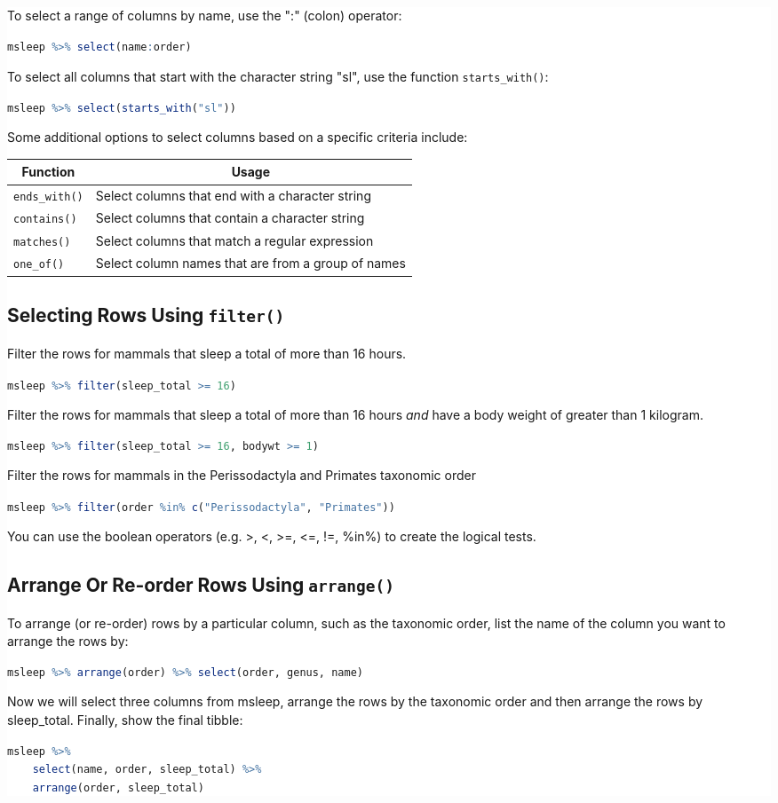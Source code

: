 To select a range of columns by name, use the ":" (colon) operator:

```r
msleep %>% select(name:order)
```

To select all columns that start with the character string "sl", use the function `starts_with()`:

```r
msleep %>% select(starts_with("sl"))
```

Some additional options to select columns based on a specific criteria include:

Function      | Usage
--------      | -----
`ends_with()` | Select columns that end with a character string
`contains()`  | Select columns that contain a character string
`matches()`   | Select columns that match a regular expression
`one_of()`    | Select column names that are from a group of names


## Selecting Rows Using `filter()`

Filter the rows for mammals that sleep a total of more than 16 hours.

```r
msleep %>% filter(sleep_total >= 16)
```

Filter the rows for mammals that sleep a total of more than 16 hours *and* have a body weight of greater than 1 kilogram.

```r
msleep %>% filter(sleep_total >= 16, bodywt >= 1)
```

Filter the rows for mammals in the Perissodactyla and Primates taxonomic order

```r
msleep %>% filter(order %in% c("Perissodactyla", "Primates"))
```

You can use the boolean operators (e.g. >, <, >=, <=, !=, %in%) to create the logical tests.

## Arrange Or Re-order Rows Using `arrange()`

To arrange (or re-order) rows by a particular column, such as the taxonomic order, list the name of the column you want to arrange the rows by:

```r
msleep %>% arrange(order) %>% select(order, genus, name)
```

Now we will select three columns from msleep, arrange the rows by the taxonomic order and then arrange the rows by sleep\_total. Finally, show the final tibble:

```r
msleep %>%
    select(name, order, sleep_total) %>%
    arrange(order, sleep_total)
```
